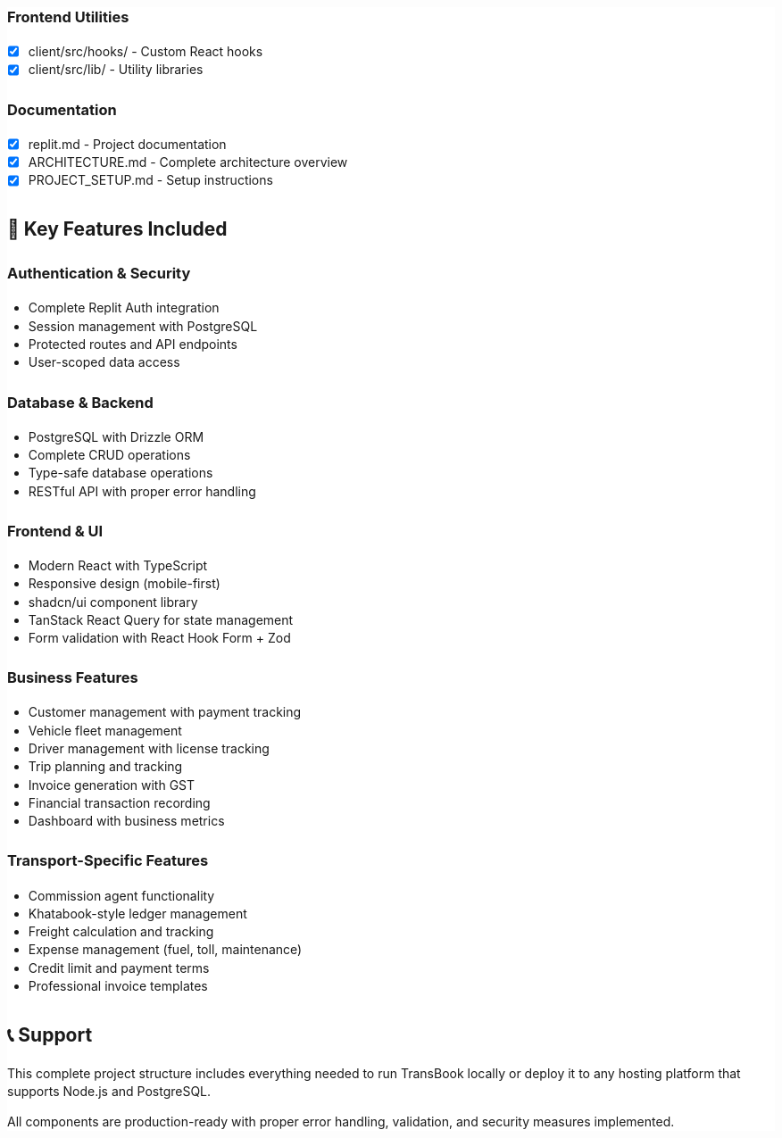 ### Frontend Utilities
- [x] client/src/hooks/ - Custom React hooks
- [x] client/src/lib/ - Utility libraries

### Documentation
- [x] replit.md - Project documentation
- [x] ARCHITECTURE.md - Complete architecture overview
- [x] PROJECT_SETUP.md - Setup instructions

## 🔧 Key Features Included

### Authentication & Security
- Complete Replit Auth integration
- Session management with PostgreSQL
- Protected routes and API endpoints
- User-scoped data access

### Database & Backend
- PostgreSQL with Drizzle ORM
- Complete CRUD operations
- Type-safe database operations
- RESTful API with proper error handling

### Frontend & UI
- Modern React with TypeScript
- Responsive design (mobile-first)
- shadcn/ui component library
- TanStack React Query for state management
- Form validation with React Hook Form + Zod

### Business Features
- Customer management with payment tracking
- Vehicle fleet management
- Driver management with license tracking
- Trip planning and tracking
- Invoice generation with GST
- Financial transaction recording
- Dashboard with business metrics

### Transport-Specific Features
- Commission agent functionality
- Khatabook-style ledger management
- Freight calculation and tracking
- Expense management (fuel, toll, maintenance)
- Credit limit and payment terms
- Professional invoice templates

## 📞 Support

This complete project structure includes everything needed to run TransBook locally or deploy it to any hosting platform that supports Node.js and PostgreSQL.

All components are production-ready with proper error handling, validation, and security measures implemented.